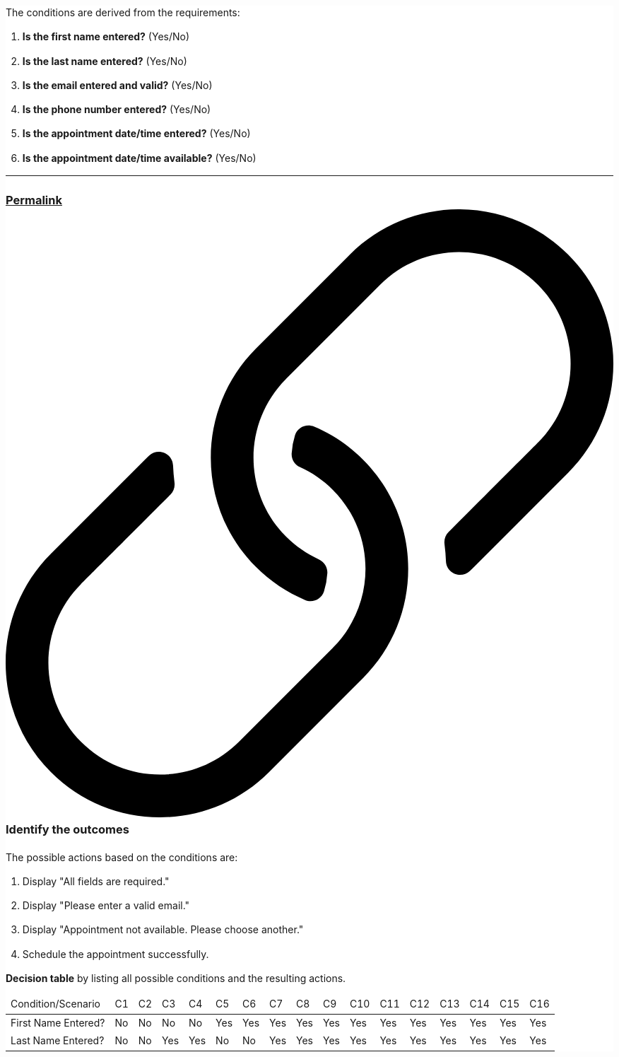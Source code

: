 <p>The conditions are derived from the requirements:</p>
<ol>
<li><p><strong>Is the first name entered?</strong> (Yes/No)</p>
</li>
<li><p><strong>Is the last name entered?</strong> (Yes/No)</p>
</li>
<li><p><strong>Is the email entered and valid?</strong> (Yes/No)</p>
</li>
<li><p><strong>Is the phone number entered?</strong> (Yes/No)</p>
</li>
<li><p><strong>Is the appointment date/time entered?</strong> (Yes/No)</p>
</li>
<li><p><strong>Is the appointment date/time available?</strong> (Yes/No)</p>
</li>
</ol>
<hr>
<h3 id="heading-identify-the-outcomes" class="permalink-heading"><a class="permalink-heading-button" title="Permalink" href="https://testcase-design.hashnode.dev/testcasedesign#heading-identify-the-outcomes" data-clipboard-text="https://testcase-design.hashnode.dev/testcasedesign#heading-identify-the-outcomes" style="height: 36px;"><span class="hidden">Permalink</span><svg class="h-4 w-4 fill-current dark:text-white" viewBox="0 0 512 512"><path d="M301.148 394.702l-79.2 79.19c-50.778 50.799-133.037 50.824-183.84 0-50.799-50.778-50.824-133.037 0-183.84l79.19-79.2a132.833 132.833 0 013.532-3.403c7.55-7.005 19.795-2.004 20.208 8.286.193 4.807.598 9.607 1.216 14.384.481 3.717-.746 7.447-3.397 10.096-16.48 16.469-75.142 75.128-75.3 75.286-36.738 36.759-36.731 96.188 0 132.94 36.759 36.738 96.188 36.731 132.94 0l79.2-79.2.36-.36c36.301-36.672 36.14-96.07-.37-132.58-8.214-8.214-17.577-14.58-27.585-19.109-4.566-2.066-7.426-6.667-7.134-11.67a62.197 62.197 0 012.826-15.259c2.103-6.601 9.531-9.961 15.919-7.28 15.073 6.324 29.187 15.62 41.435 27.868 50.688 50.689 50.679 133.17 0 183.851zm-90.296-93.554c12.248 12.248 26.362 21.544 41.435 27.868 6.388 2.68 13.816-.68 15.919-7.28a62.197 62.197 0 002.826-15.259c.292-5.003-2.569-9.604-7.134-11.67-10.008-4.528-19.371-10.894-27.585-19.109-36.51-36.51-36.671-95.908-.37-132.58l.36-.36 79.2-79.2c36.752-36.731 96.181-36.738 132.94 0 36.731 36.752 36.738 96.181 0 132.94-.157.157-58.819 58.817-75.3 75.286-2.651 2.65-3.878 6.379-3.397 10.096a163.156 163.156 0 011.216 14.384c.413 10.291 12.659 15.291 20.208 8.286a131.324 131.324 0 003.532-3.403l79.19-79.2c50.824-50.803 50.799-133.062 0-183.84-50.802-50.824-133.062-50.799-183.84 0l-79.2 79.19c-50.679 50.682-50.688 133.163 0 183.851z"></path></svg></a>Identify the outcomes</h3>
<p>The possible actions based on the conditions are:</p>
<ol>
<li><p>Display "All fields are required."</p>
</li>
<li><p>Display "Please enter a valid email."</p>
</li>
<li><p>Display "Appointment not available. Please choose another."</p>
</li>
<li><p>Schedule the appointment successfully.</p>
</li>
</ol>
<p><strong>Decision table</strong> by listing all possible conditions and the resulting actions.</p>
<div class="hn-table">
<table>
<thead>
<tr>
<td>Condition/Scenario</td><td>C1</td><td>C2</td><td>C3</td><td>C4</td><td>C5</td><td>C6</td><td>C7</td><td>C8</td><td>C9</td><td>C10</td><td>C11</td><td>C12</td><td>C13</td><td>C14</td><td>C15</td><td>C16</td></tr>
</thead>
<tbody>
<tr>
<td>First Name Entered?</td><td>No</td><td>No</td><td>No</td><td>No</td><td>Yes</td><td>Yes</td><td>Yes</td><td>Yes</td><td>Yes</td><td>Yes</td><td>Yes</td><td>Yes</td><td>Yes</td><td>Yes</td><td>Yes</td><td>Yes</td></tr>
<tr>
<td>Last Name Entered?</td><td>No</td><td>No</td><td>Yes</td><td>Yes</td><td>No</td><td>No</td><td>Yes</td><td>Yes</td><td>Yes</td><td>Yes</td><td>Yes</td><td>Yes</td><td>Yes</td><td>Yes</td><td>Yes</td><td>Yes</td></tr>